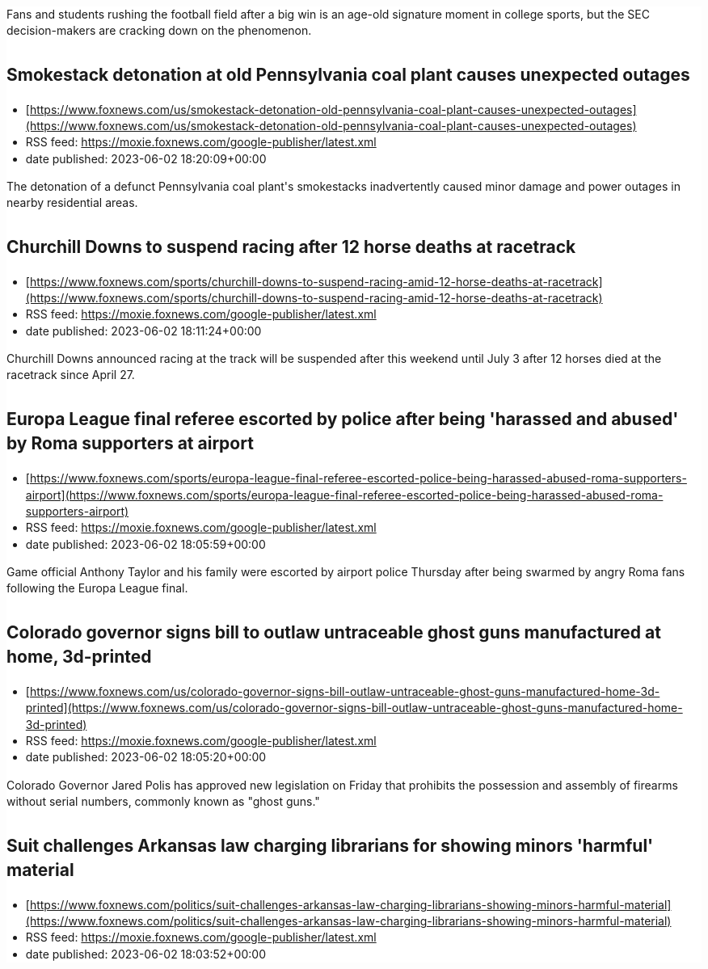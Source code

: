 Fans and students rushing the football field after a big win is an age-old signature moment in college sports, but the SEC decision-makers are cracking down on the phenomenon.

## Smokestack detonation at old Pennsylvania coal plant causes unexpected outages
 - [https://www.foxnews.com/us/smokestack-detonation-old-pennsylvania-coal-plant-causes-unexpected-outages](https://www.foxnews.com/us/smokestack-detonation-old-pennsylvania-coal-plant-causes-unexpected-outages)
 - RSS feed: https://moxie.foxnews.com/google-publisher/latest.xml
 - date published: 2023-06-02 18:20:09+00:00

The detonation of a defunct Pennsylvania coal plant&apos;s smokestacks inadvertently caused minor damage and power outages in nearby residential areas.

## Churchill Downs to suspend racing after 12 horse deaths at racetrack
 - [https://www.foxnews.com/sports/churchill-downs-to-suspend-racing-amid-12-horse-deaths-at-racetrack](https://www.foxnews.com/sports/churchill-downs-to-suspend-racing-amid-12-horse-deaths-at-racetrack)
 - RSS feed: https://moxie.foxnews.com/google-publisher/latest.xml
 - date published: 2023-06-02 18:11:24+00:00

Churchill Downs announced racing at the track will be suspended after this weekend until July 3 after 12 horses died at the racetrack since April 27.

## Europa League final referee escorted by police after being 'harassed and abused' by Roma supporters at airport
 - [https://www.foxnews.com/sports/europa-league-final-referee-escorted-police-being-harassed-abused-roma-supporters-airport](https://www.foxnews.com/sports/europa-league-final-referee-escorted-police-being-harassed-abused-roma-supporters-airport)
 - RSS feed: https://moxie.foxnews.com/google-publisher/latest.xml
 - date published: 2023-06-02 18:05:59+00:00

Game official Anthony Taylor and his family were escorted by airport police Thursday after being swarmed by angry Roma fans following the Europa League final.

## Colorado governor signs bill to outlaw untraceable ghost guns manufactured at home, 3d-printed
 - [https://www.foxnews.com/us/colorado-governor-signs-bill-outlaw-untraceable-ghost-guns-manufactured-home-3d-printed](https://www.foxnews.com/us/colorado-governor-signs-bill-outlaw-untraceable-ghost-guns-manufactured-home-3d-printed)
 - RSS feed: https://moxie.foxnews.com/google-publisher/latest.xml
 - date published: 2023-06-02 18:05:20+00:00

Colorado Governor Jared Polis has approved new legislation on Friday that prohibits the possession and assembly of firearms without serial numbers, commonly known as &quot;ghost guns.&quot;

## Suit challenges Arkansas law charging librarians for showing minors 'harmful' material
 - [https://www.foxnews.com/politics/suit-challenges-arkansas-law-charging-librarians-showing-minors-harmful-material](https://www.foxnews.com/politics/suit-challenges-arkansas-law-charging-librarians-showing-minors-harmful-material)
 - RSS feed: https://moxie.foxnews.com/google-publisher/latest.xml
 - date published: 2023-06-02 18:03:52+00:00
